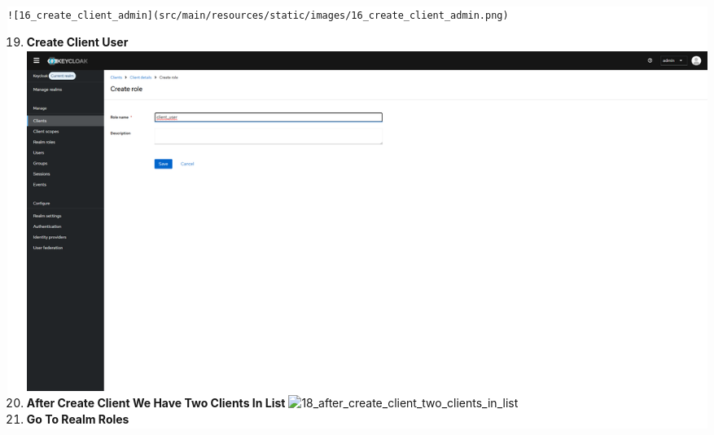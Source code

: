    ![16_create_client_admin](src/main/resources/static/images/16_create_client_admin.png)
19. **Create Client User**
    ![17_create_client_user](src/main/resources/static/images/17_create_client_user.png)
20. **After Create Client We Have Two Clients In List**
    ![18_after_create_client_two_clients_in_list](src/main/resources/static/images/18_after_create_client_two_clients_in_list.png)
21. **Go To Realm Roles**